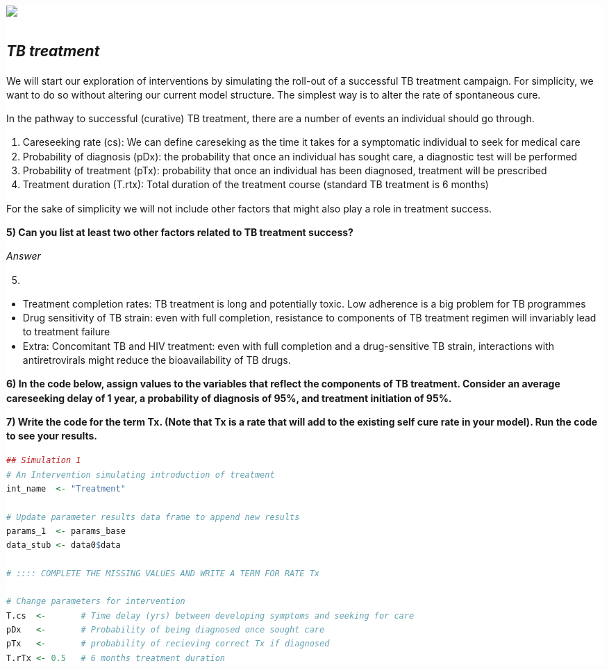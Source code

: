 ![](../post/practical-tb_files/figure-gfm/practical-tb-17-1.png)

## *TB treatment*

We will start our exploration of interventions by simulating the
roll-out of a successful TB treatment campaign. For simplicity, we want
to do so without altering our current model structure. The simplest way
is to alter the rate of spontaneous cure.

In the pathway to successful (curative) TB treatment, there are a number
of events an individual should go through.

1)  Careseeking rate (cs): We can define careseking as the time it takes
    for a symptomatic individual to seek for medical care
2)  Probability of diagnosis (pDx): the probability that once an
    individual has sought care, a diagnostic test will be performed
3)  Probability of treatment (pTx): probability that once an individual
    has been diagnosed, treatment will be prescribed
4)  Treatment duration (T.rtx): Total duration of the treatment course
    (standard TB treatment is 6 months)

For the sake of simplicity we will not include other factors that might
also play a role in treatment success.

**5) Can you list at least two other factors related to TB treatment
success?**





*Answer*

5)  


  - Treatment completion rates: TB treatment is long and potentially
    toxic. Low adherence is a big problem for TB programmes
  - Drug sensitivity of TB strain: even with full completion, resistance
    to components of TB treatment regimen will invariably lead to
    treatment failure  
  - Extra: Concomitant TB and HIV treatment: even with full completion
    and a drug-sensitive TB strain, interactions with antiretrovirals
    might reduce the bioavailability of TB drugs.

**6) In the code below, assign values to the variables that reflect the
components of TB treatment. Consider an average careseeking delay of 1
year, a probability of diagnosis of 95%, and treatment initiation of
95%.**

**7) Write the code for the term Tx. (Note that Tx is a rate that will
add to the existing self cure rate in your model). Run the code to see
your results.**

``` r
## Simulation 1
# An Intervention simulating introduction of treatment
int_name  <- "Treatment"

# Update parameter results data frame to append new results
params_1  <- params_base
data_stub <- data0$data

# :::: COMPLETE THE MISSING VALUES AND WRITE A TERM FOR RATE Tx

# Change parameters for intervention
T.cs  <-       # Time delay (yrs) between developing symptoms and seeking for care
pDx   <-       # Probability of being diagnosed once sought care
pTx   <-       # probability of recieving correct Tx if diagnosed
T.rTx <- 0.5   # 6 months treatment duration
```